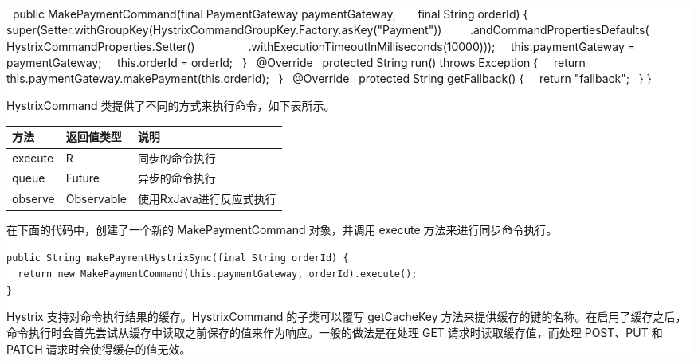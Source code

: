 &nbsp; <span class="hljs-function"><span class="hljs-keyword">public</span> <span class="hljs-title">MakePaymentCommand</span><span class="hljs-params">(<span class="hljs-keyword">final</span> PaymentGateway paymentGateway,
&nbsp; &nbsp; &nbsp; <span class="hljs-keyword">final</span> String orderId)</span> </span>{
&nbsp; &nbsp; <span class="hljs-keyword">super</span>(Setter.withGroupKey(HystrixCommandGroupKey.Factory.asKey(<span class="hljs-string">"Payment"</span>))
&nbsp; &nbsp; &nbsp; &nbsp; .andCommandPropertiesDefaults(
&nbsp; &nbsp; &nbsp; &nbsp; &nbsp; &nbsp; HystrixCommandProperties.Setter()
&nbsp; &nbsp; &nbsp; &nbsp; &nbsp; &nbsp; &nbsp; &nbsp; .withExecutionTimeoutInMilliseconds(<span class="hljs-number">10000</span>)));
&nbsp; &nbsp; <span class="hljs-keyword">this</span>.paymentGateway = paymentGateway;
&nbsp; &nbsp; <span class="hljs-keyword">this</span>.orderId = orderId;
&nbsp; }
&nbsp; <span class="hljs-meta">@Override</span>
&nbsp; <span class="hljs-function"><span class="hljs-keyword">protected</span> String <span class="hljs-title">run</span><span class="hljs-params">()</span> <span class="hljs-keyword">throws</span> Exception </span>{
&nbsp; &nbsp; <span class="hljs-keyword">return</span> <span class="hljs-keyword">this</span>.paymentGateway.makePayment(<span class="hljs-keyword">this</span>.orderId);
&nbsp; }
&nbsp; <span class="hljs-meta">@Override</span>
&nbsp; <span class="hljs-function"><span class="hljs-keyword">protected</span> String <span class="hljs-title">getFallback</span><span class="hljs-params">()</span> </span>{
&nbsp; &nbsp; <span class="hljs-keyword">return</span> <span class="hljs-string">"fallback"</span>;
&nbsp; }
}
</code></pre>
<p>HystrixCommand 类提供了不同的方式来执行命令，如下表所示。</p>
<table>
<thead>
<tr>
<th align="left"><strong>方法</strong></th>
<th align="left"><strong>返回值类型</strong></th>
<th align="left"><strong>说明</strong></th>
</tr>
</thead>
<tbody>
<tr>
<td align="left">execute</td>
<td align="left">R</td>
<td align="left">同步的命令执行</td>
</tr>
<tr>
<td align="left">queue</td>
<td align="left">Future<r></r></td>
<td align="left">异步的命令执行</td>
</tr>
<tr>
<td align="left">observe</td>
<td align="left">Observable<r></r></td>
<td align="left">使用RxJava进行反应式执行</td>
</tr>
</tbody>
</table>
<p>在下面的代码中，创建了一个新的 MakePaymentCommand 对象，并调用 execute 方法来进行同步命令执行。</p>
<pre><code data-language="java" class="lang-java"><span class="hljs-function"><span class="hljs-keyword">public</span> String <span class="hljs-title">makePaymentHystrixSync</span><span class="hljs-params">(<span class="hljs-keyword">final</span> String orderId)</span> </span>{
&nbsp; <span class="hljs-keyword">return</span> <span class="hljs-keyword">new</span> MakePaymentCommand(<span class="hljs-keyword">this</span>.paymentGateway, orderId).execute();
}
</code></pre>
<p>Hystrix 支持对命令执行结果的缓存。HystrixCommand 的子类可以覆写 getCacheKey 方法来提供缓存的键的名称。在启用了缓存之后，命令执行时会首先尝试从缓存中读取之前保存的值来作为响应。一般的做法是在处理 GET 请求时读取缓存值，而处理 POST、PUT 和 PATCH 请求时会使得缓存的值无效。</p>